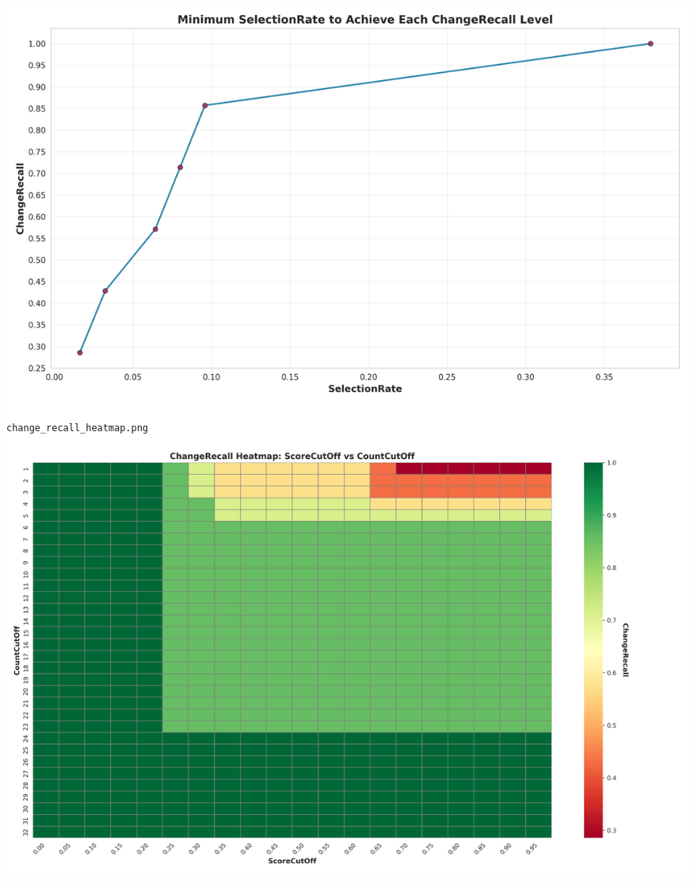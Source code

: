 ![](images/selection_rate_vs_change_recall.png)

`change_recall_heatmap.png`

![](images/change_recall_heatmap.png)
